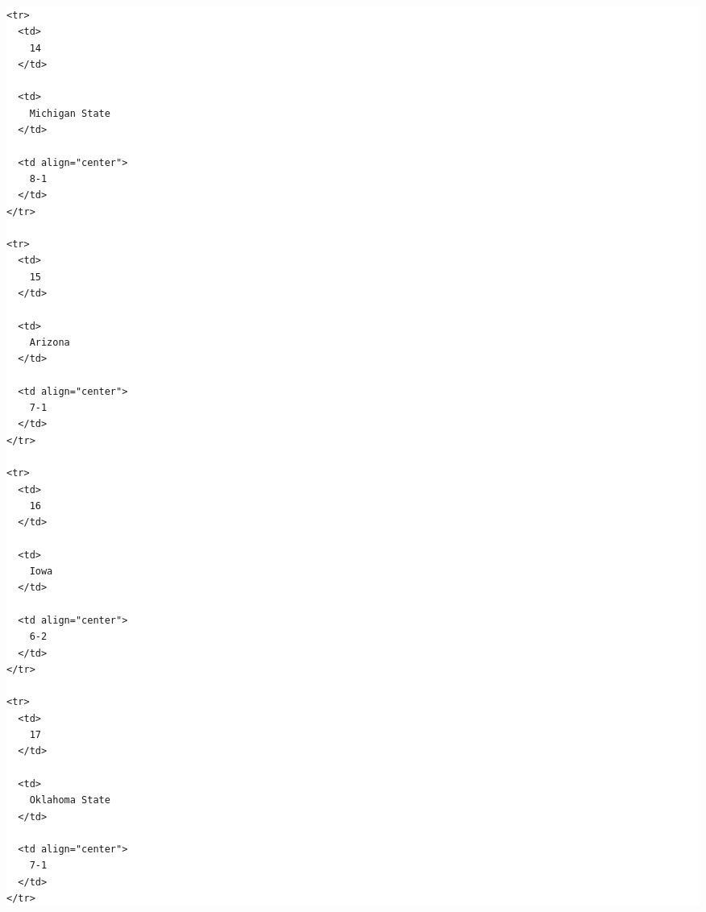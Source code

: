     <tr>
      <td>
        14
      </td>

      <td>
        Michigan State
      </td>

      <td align="center">
        8-1
      </td>
    </tr>

    <tr>
      <td>
        15
      </td>

      <td>
        Arizona
      </td>

      <td align="center">
        7-1
      </td>
    </tr>

    <tr>
      <td>
        16
      </td>

      <td>
        Iowa
      </td>

      <td align="center">
        6-2
      </td>
    </tr>

    <tr>
      <td>
        17
      </td>

      <td>
        Oklahoma State
      </td>

      <td align="center">
        7-1
      </td>
    </tr>
